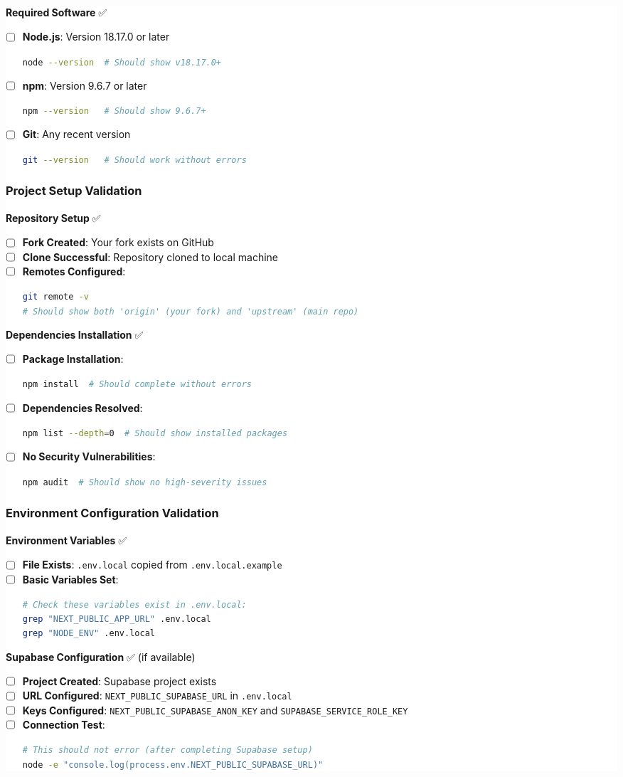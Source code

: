 **Required Software** ✅
- [ ] **Node.js**: Version 18.17.0 or later
  ```bash
  node --version  # Should show v18.17.0+
  ```
- [ ] **npm**: Version 9.6.7 or later
  ```bash
  npm --version   # Should show 9.6.7+
  ```
- [ ] **Git**: Any recent version
  ```bash
  git --version   # Should work without errors
  ```

### Project Setup Validation

**Repository Setup** ✅
- [ ] **Fork Created**: Your fork exists on GitHub
- [ ] **Clone Successful**: Repository cloned to local machine
- [ ] **Remotes Configured**:
  ```bash
  git remote -v
  # Should show both 'origin' (your fork) and 'upstream' (main repo)
  ```

**Dependencies Installation** ✅
- [ ] **Package Installation**: 
  ```bash
  npm install  # Should complete without errors
  ```
- [ ] **Dependencies Resolved**:
  ```bash
  npm list --depth=0  # Should show installed packages
  ```
- [ ] **No Security Vulnerabilities**:
  ```bash
  npm audit  # Should show no high-severity issues
  ```

### Environment Configuration Validation

**Environment Variables** ✅
- [ ] **File Exists**: `.env.local` copied from `.env.local.example`
- [ ] **Basic Variables Set**:
  ```bash
  # Check these variables exist in .env.local:
  grep "NEXT_PUBLIC_APP_URL" .env.local
  grep "NODE_ENV" .env.local
  ```

**Supabase Configuration** ✅ (if available)
- [ ] **Project Created**: Supabase project exists
- [ ] **URL Configured**: `NEXT_PUBLIC_SUPABASE_URL` in `.env.local`
- [ ] **Keys Configured**: `NEXT_PUBLIC_SUPABASE_ANON_KEY` and `SUPABASE_SERVICE_ROLE_KEY`
- [ ] **Connection Test**: 
  ```bash
  # This should not error (after completing Supabase setup)
  node -e "console.log(process.env.NEXT_PUBLIC_SUPABASE_URL)"
  ```
